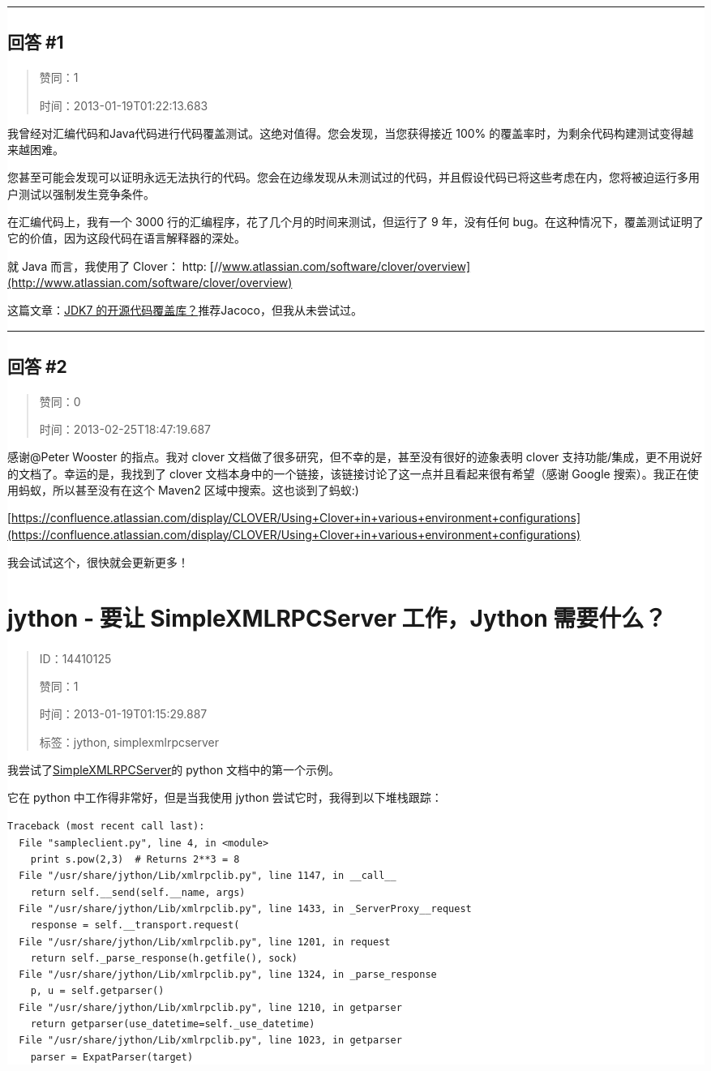 * * *

## 回答 #1

> 赞同：1
> 
> 时间：2013-01-19T01:22:13.683

我曾经对汇编代码和Java代码进行代码覆盖测试。这绝对值得。您会发现，当您获得接近 100% 的覆盖率时，为剩余代码构建测试变得越来越困难。

您甚至可能会发现可以证明永远无法执行的代码。您会在边缘发现从未测试过的代码，并且假设代码已将这些考虑在内，您将被迫运行多用户测试以强制发生竞争条件。

在汇编代码上，我有一个 3000 行的汇编程序，花了几个月的时间来测试，但运行了 9 年，没有任何 bug。在这种情况下，覆盖测试证明了它的价值，因为这段代码在语言解释器的深处。

就 Java 而言，我使用了 Clover： http: [//www.atlassian.com/software/clover/overview](http://www.atlassian.com/software/clover/overview)

这篇文章：[JDK7 的开源代码覆盖库？](https://stackoverflow.com/questions/11523058/open-source-code-coverage-libraries-for-jdk7)推荐Jacoco，但我从未尝试过。

* * *

## 回答 #2

> 赞同：0
> 
> 时间：2013-02-25T18:47:19.687

感谢@Peter Wooster 的指点。我对 clover 文档做了很多研究，但不幸的是，甚至没有很好的迹象表明 clover 支持功能/集成，更不用说好的文档了。幸运的是，我找到了 clover 文档本身中的一个链接，该链接讨论了这一点并且看起来很有希望（感谢 Google 搜索）。我正在使用蚂蚁，所以甚至没有在这个 Maven2 区域中搜索。这也谈到了蚂蚁:)

[https://confluence.atlassian.com/display/CLOVER/Using+Clover+in+various+environment+configurations](https://confluence.atlassian.com/display/CLOVER/Using+Clover+in+various+environment+configurations)

我会试试这个，很快就会更新更多！

# jython - 要让 SimpleXMLRPCServer 工作，Jython 需要什么？

> ID：14410125
> 
> 赞同：1
> 
> 时间：2013-01-19T01:15:29.887
> 
> 标签：jython, simplexmlrpcserver

我尝试了[SimpleXMLRPCServer](http://docs.python.org/2/library/simplexmlrpcserver.html#simplexmlrpcserver-example)的 python 文档中的第一个示例。

它在 python 中工作得非常好，但是当我使用 jython 尝试它时，我得到以下堆栈跟踪：

```
Traceback (most recent call last):
  File "sampleclient.py", line 4, in <module>
    print s.pow(2,3)  # Returns 2**3 = 8
  File "/usr/share/jython/Lib/xmlrpclib.py", line 1147, in __call__
    return self.__send(self.__name, args)
  File "/usr/share/jython/Lib/xmlrpclib.py", line 1433, in _ServerProxy__request
    response = self.__transport.request(
  File "/usr/share/jython/Lib/xmlrpclib.py", line 1201, in request
    return self._parse_response(h.getfile(), sock)
  File "/usr/share/jython/Lib/xmlrpclib.py", line 1324, in _parse_response
    p, u = self.getparser()
  File "/usr/share/jython/Lib/xmlrpclib.py", line 1210, in getparser
    return getparser(use_datetime=self._use_datetime)
  File "/usr/share/jython/Lib/xmlrpclib.py", line 1023, in getparser
    parser = ExpatParser(target)
```
